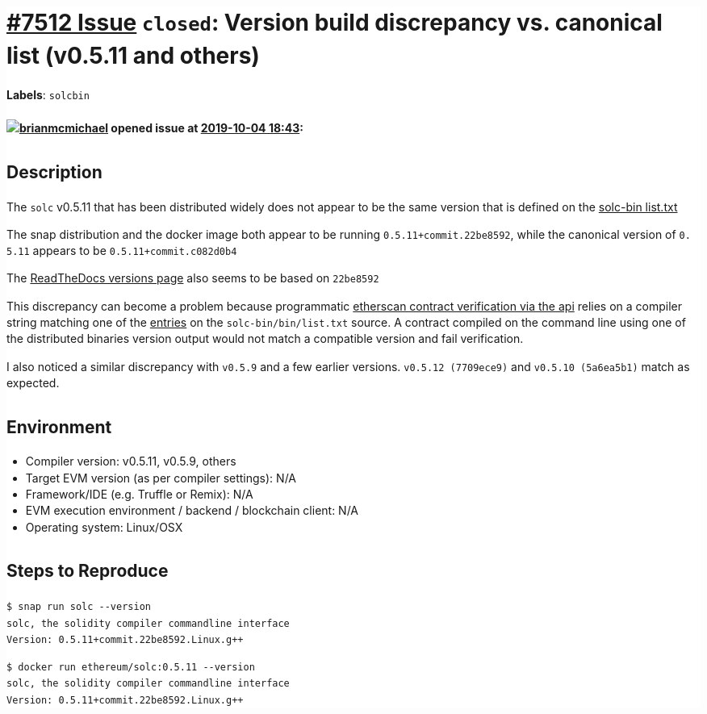 # [\#7512 Issue](https://github.com/ethereum/solidity/issues/7512) `closed`: Version build discrepancy vs. canonical list (v0.5.11 and others)
**Labels**: `solcbin`


#### <img src="https://avatars.githubusercontent.com/u/2374718?u=14a4de3ca2afd1ac8a8aee1af706cd94e73b4848&v=4" width="50">[brianmcmichael](https://github.com/brianmcmichael) opened issue at [2019-10-04 18:43](https://github.com/ethereum/solidity/issues/7512):



## Description



The `solc` v0.5.11 that has been distributed widely does not appear to be the same version that is defined on the [solc-bin list.txt](https://github.com/ethereum/solc-bin/blob/gh-pages/bin/list.txt) 

The snap distribution and the docker image both appear to be running `0.5.11+commit.22be8592`, while the canonical version of `0.5.11` appears to be `0.5.11+commit.c082d0b4`

The [ReadTheDocs versions page](https://readthedocs.org/projects/solidity/versions/) also seems to be based on `22be8592`

This discrepancy can become a problem because programmatic [etherscan contract verification via the api](https://etherscan.io/apis#contracts) relies on a compiler string matching one of the [entries](https://etherscan.io/solcversions) on the `solc-bin/bin/list.txt` source. A contract compiled on the command line using one of the distributed binaries version output would not match a compatible version and fail verification. 

I also noticed a similar discrepancy with `v0.5.9` and a few earlier versions. `v0.5.12 (7709ece9)` and `v0.5.10 (5a6ea5b1)` match as expected.

## Environment

- Compiler version: v0.5.11, v0.5.9, others
- Target EVM version (as per compiler settings): N/A
- Framework/IDE (e.g. Truffle or Remix): N/A
- EVM execution environment / backend / blockchain client: N/A
- Operating system: Linux/OSX

## Steps to Reproduce



```
$ snap run solc --version
solc, the solidity compiler commandline interface
Version: 0.5.11+commit.22be8592.Linux.g++
```

```
$ docker run ethereum/solc:0.5.11 --version
solc, the solidity compiler commandline interface
Version: 0.5.11+commit.22be8592.Linux.g++
```
